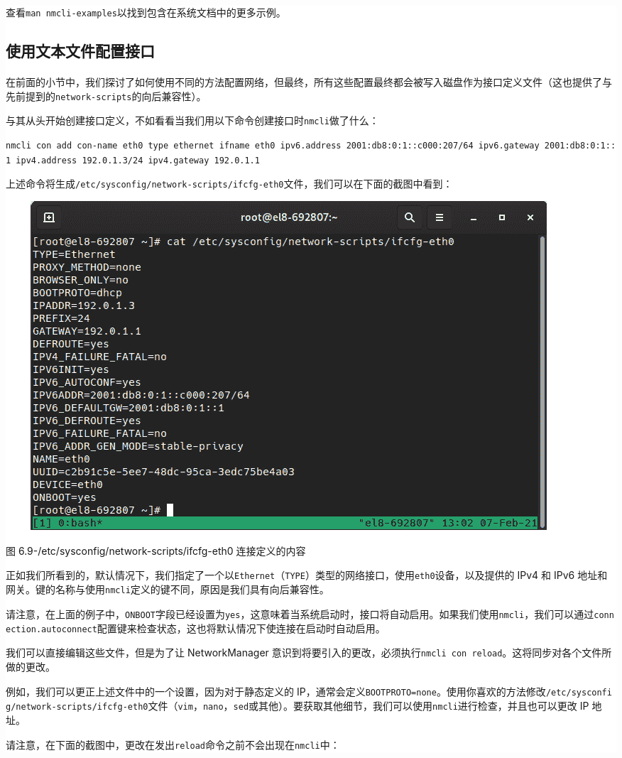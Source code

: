 查看`man nmcli-examples`以找到包含在系统文档中的更多示例。

## 使用文本文件配置接口

在前面的小节中，我们探讨了如何使用不同的方法配置网络，但最终，所有这些配置最终都会被写入磁盘作为接口定义文件（这也提供了与先前提到的`network-scripts`的向后兼容性）。

与其从头开始创建接口定义，不如看看当我们用以下命令创建接口时`nmcli`做了什么：

```
nmcli con add con-name eth0 type ethernet ifname eth0 ipv6.address 2001:db8:0:1::c000:207/64 ipv6.gateway 2001:db8:0:1::1 ipv4.address 192.0.1.3/24 ipv4.gateway 192.0.1.1
```

上述命令将生成`/etc/sysconfig/network-scripts/ifcfg-eth0`文件，我们可以在下面的截图中看到：

![图 6.9-/etc/sysconfig/network-scripts/ifcfg-eth0 连接定义的内容](img/B16799_06_009.jpg)

图 6.9-/etc/sysconfig/network-scripts/ifcfg-eth0 连接定义的内容

正如我们所看到的，默认情况下，我们指定了一个以`Ethernet`（`TYPE`）类型的网络接口，使用`eth0`设备，以及提供的 IPv4 和 IPv6 地址和网关。键的名称与使用`nmcli`定义的键不同，原因是我们具有向后兼容性。

请注意，在上面的例子中，`ONBOOT`字段已经设置为`yes`，这意味着当系统启动时，接口将自动启用。如果我们使用`nmcli`，我们可以通过`connection.autoconnect`配置键来检查状态，这也将默认情况下使连接在启动时自动启用。

我们可以直接编辑这些文件，但是为了让 NetworkManager 意识到将要引入的更改，必须执行`nmcli con reload`。这将同步对各个文件所做的更改。

例如，我们可以更正上述文件中的一个设置，因为对于静态定义的 IP，通常会定义`BOOTPROTO=none`。使用你喜欢的方法修改`/etc/sysconfig/network-scripts/ifcfg-eth0`文件（`vim`，`nano`，`sed`或其他）。要获取其他细节，我们可以使用`nmcli`进行检查，并且也可以更改 IP 地址。

请注意，在下面的截图中，更改在发出`reload`命令之前不会出现在`nmcli`中：
